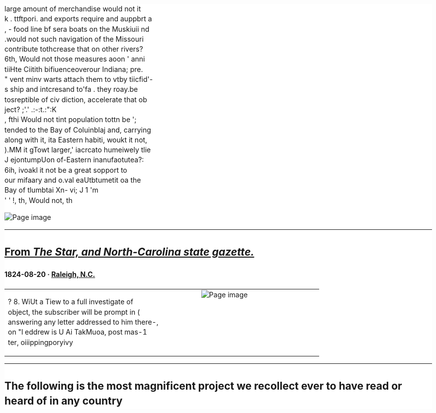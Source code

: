 large amount of merchandise would not it  
k . ttftpori. and exports require and auppbrt a  
, - food line bf sera boats on the Muskiuii nd  
.would not such navigation of the Missouri  
contribute tothcrease that on other rivers?  
6th, Would not those measures aoon &#x27; anni­  
tiiHte Ciitith bifiuenceoverour Indiana; pre.  
&quot; vent minv warts attach them to vtby tiicfid&#x27;-  
s ship and intcresand to&#x27;fa . they roay.be  
tosreptible of civ diction, accelerate that ob­  
ject? ;&#x27;.&#x27; .:-:t.:&quot;:K  
, fthi Would not tint population tottn be &#x27;;  
tended to the Bay of Coluinblaj and, carrying  
along with it, ita Eastern habiti, woukt it not,  
).MM it gTowt larger,&#x27; iacrcato humeiwely tlie  
J ejontumpUon of-Eastern inanufaotutea?:  
6ih, ivoakl it not be a great sopport to  
our mifaary and o.val eaUtbtumetit oa the  
Bay of tlumbtai Xn- vi; J 1 &#x27;m  
&#x27; &#x27; !, th, Would not, th
</td><td style="width: 50%; max-height: 75%; margin: auto; display: block;">
<img alt="Page image" src="https://newspapers.digitalnc.org/images/iiif/batch_ncu_StarRal3n_ver01%2Fdata%2F1824082001%2F1262.jp2/pct:6.6569484936831875,48.61795906170626,36.370262390670554,41.50605109816226/!600,600/0/default.jpg"/>
</td>
</tr></table>

---

## [From _The Star, and North-Carolina state gazette._](https://newspapers.digitalnc.org/lccn/sn83025819/1824-08-20/ed-1/seq-4/)

#### 1824-08-20 &middot; [Raleigh, N.C.](http://dbpedia.org/resource/Raleigh%2C_North_Carolina)

<table style="width: 100%;"><tr><td style="width: 50%">

  
? 8. WiUt a Tiew to a full investigate of  
object, the subscriber will be prompt in (  
answering any letter addressed to him there-,  
on &quot;l eddrew is U Ai TakMuoa, post mas-1  
ter, oiiippingporyivy
</td><td style="width: 50%; max-height: 75%; margin: auto; display: block;">
<img alt="Page image" src="https://newspapers.digitalnc.org/images/iiif/batch_ncu_StarRal3n_ver01%2Fdata%2F1824082001%2F1262.jp2/pct:25.461613216715257,50.23158523830868,17.687074829931973,2.7790228597041686/!600,600/0/default.jpg"/>
</td>
</tr></table>

---

## The following is the most magnificent project we recollect ever to have read or heard of in any country
